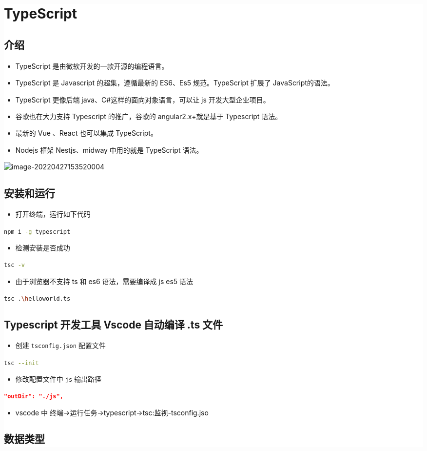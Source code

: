 # TypeScript

## 介绍

- TypeScript 是由微软开发的一款开源的编程语言。
- TypeScript 是 Javascript 的超集，遵循最新的 ES6、Es5 规范。TypeScript 扩展了 JavaScript的语法。
- TypeScript 更像后端 java、C#这样的面向对象语言，可以让 js 开发大型企业项目。

- 谷歌也在大力支持 Typescript 的推广，谷歌的 angular2.x+就是基于 Typescript 语法。

- 最新的 Vue 、React 也可以集成 TypeScript。
- Nodejs 框架 Nestjs、midway 中用的就是 TypeScript 语法。

![image-20220427153520004](http://zjp.hxkj.live/MDImage/TypeScript/TypeScript_2022-04-27_15-35-34.png)

## 安装和运行

- 打开终端，运行如下代码

``` bash
npm i -g typescript
```

- 检测安装是否成功

```bash
tsc -v
```

- 由于浏览器不支持 ts 和 es6 语法，需要编译成 js es5 语法

```bash
tsc .\helloworld.ts
```



## Typescript 开发工具 Vscode 自动编译 .ts 文件

- 创建 `tsconfig.json` 配置文件

```bash
tsc --init
```

- 修改配置文件中 `js` 输出路径

```json
"outDir": "./js",
```

- vscode 中 终端->运行任务->typescript->tsc:监视-tsconfig.jso



## 数据类型

